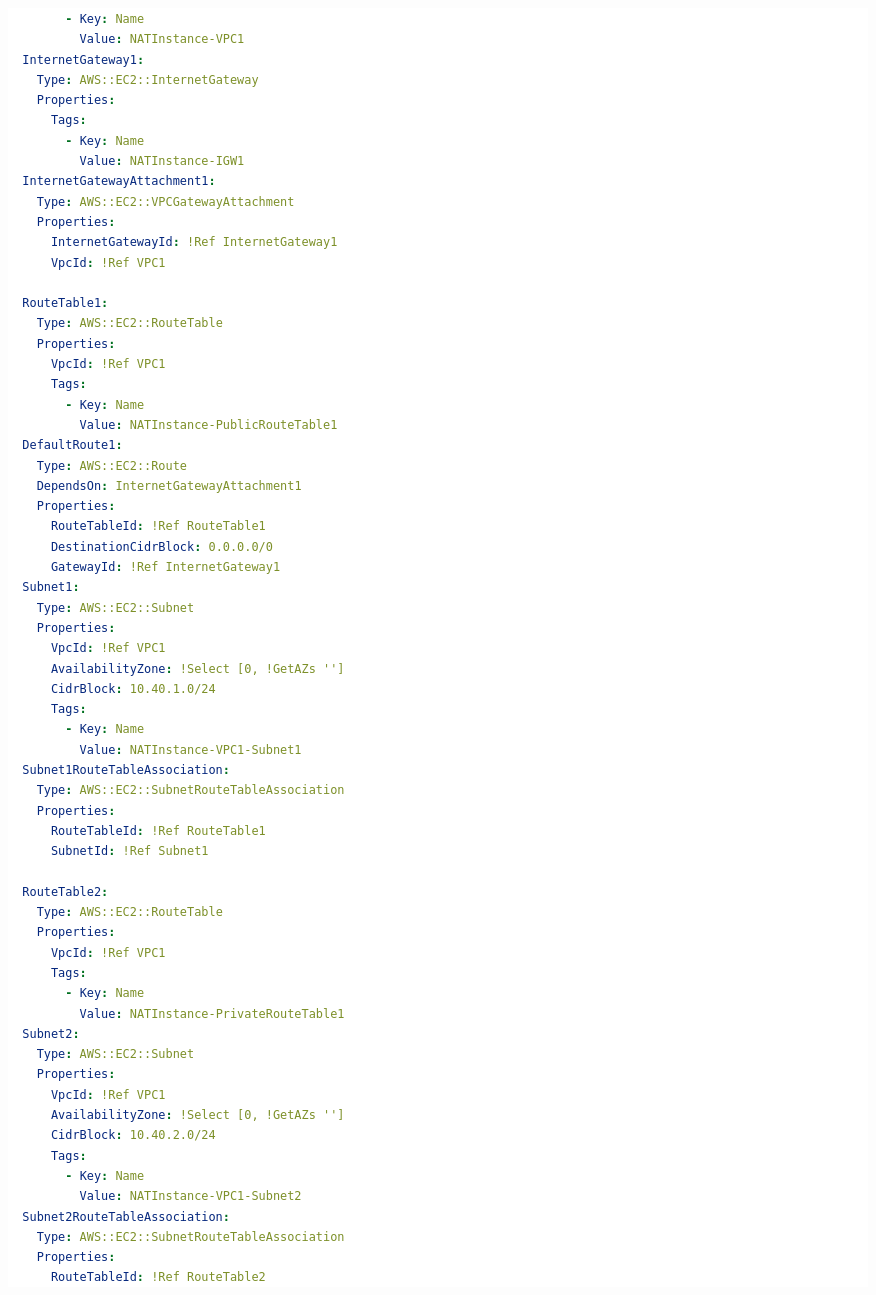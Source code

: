 ```yaml
        - Key: Name
          Value: NATInstance-VPC1
  InternetGateway1:
    Type: AWS::EC2::InternetGateway
    Properties:
      Tags:
        - Key: Name
          Value: NATInstance-IGW1
  InternetGatewayAttachment1:
    Type: AWS::EC2::VPCGatewayAttachment
    Properties:
      InternetGatewayId: !Ref InternetGateway1
      VpcId: !Ref VPC1

  RouteTable1:
    Type: AWS::EC2::RouteTable
    Properties:
      VpcId: !Ref VPC1
      Tags:
        - Key: Name
          Value: NATInstance-PublicRouteTable1
  DefaultRoute1:
    Type: AWS::EC2::Route
    DependsOn: InternetGatewayAttachment1
    Properties:
      RouteTableId: !Ref RouteTable1
      DestinationCidrBlock: 0.0.0.0/0
      GatewayId: !Ref InternetGateway1
  Subnet1:
    Type: AWS::EC2::Subnet
    Properties:
      VpcId: !Ref VPC1
      AvailabilityZone: !Select [0, !GetAZs '']
      CidrBlock: 10.40.1.0/24
      Tags:
        - Key: Name
          Value: NATInstance-VPC1-Subnet1
  Subnet1RouteTableAssociation:
    Type: AWS::EC2::SubnetRouteTableAssociation
    Properties:
      RouteTableId: !Ref RouteTable1
      SubnetId: !Ref Subnet1

  RouteTable2:
    Type: AWS::EC2::RouteTable
    Properties:
      VpcId: !Ref VPC1
      Tags:
        - Key: Name
          Value: NATInstance-PrivateRouteTable1
  Subnet2:
    Type: AWS::EC2::Subnet
    Properties:
      VpcId: !Ref VPC1
      AvailabilityZone: !Select [0, !GetAZs '']
      CidrBlock: 10.40.2.0/24
      Tags:
        - Key: Name
          Value: NATInstance-VPC1-Subnet2
  Subnet2RouteTableAssociation:
    Type: AWS::EC2::SubnetRouteTableAssociation
    Properties:
      RouteTableId: !Ref RouteTable2
```